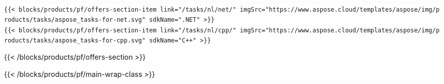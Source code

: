     {{< blocks/products/pf/offers-section-item link="/tasks/nl/net/" imgSrc="https://www.aspose.cloud/templates/aspose/img/products/tasks/aspose_tasks-for-net.svg" sdkName=".NET" >}}
    {{< blocks/products/pf/offers-section-item link="/tasks/nl/cpp/" imgSrc="https://www.aspose.cloud/templates/aspose/img/products/tasks/aspose_tasks-for-cpp.svg" sdkName="C++" >}}

{{< /blocks/products/pf/offers-section >}}

{{< /blocks/products/pf/main-wrap-class >}}